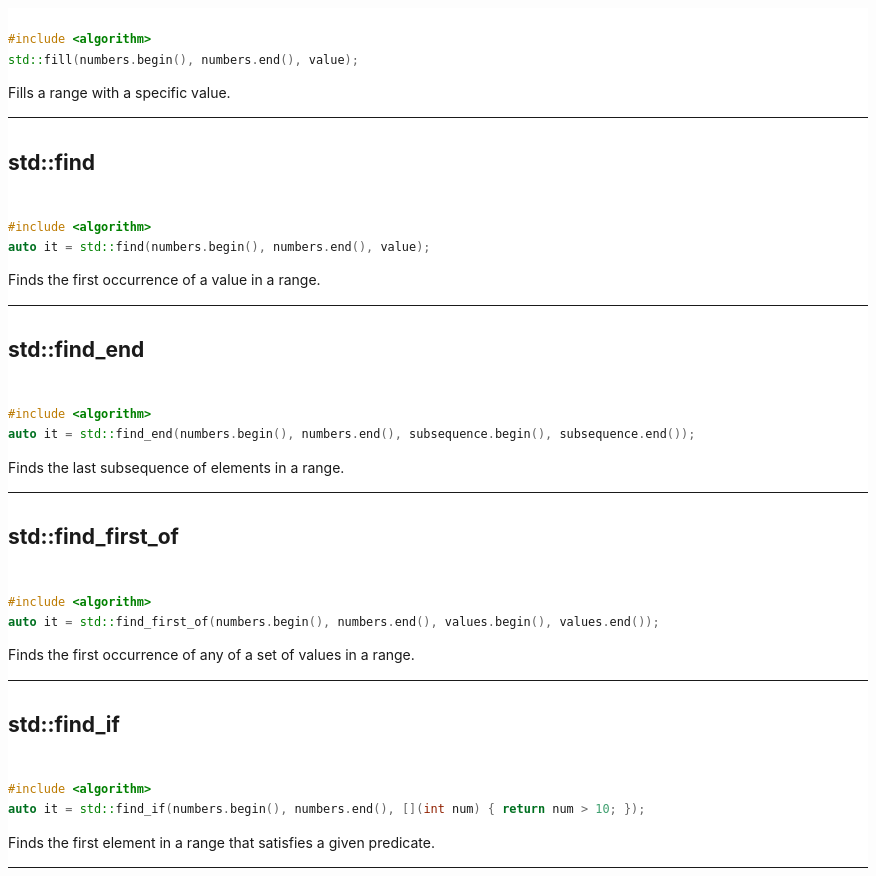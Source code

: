 ```cpp

#include <algorithm>
std::fill(numbers.begin(), numbers.end(), value);
```

Fills a range with a specific value.

---

## std::find

```cpp

#include <algorithm>
auto it = std::find(numbers.begin(), numbers.end(), value);
```

Finds the first occurrence of a value in a range.

---

## std::find_end

```cpp

#include <algorithm>
auto it = std::find_end(numbers.begin(), numbers.end(), subsequence.begin(), subsequence.end());
```

Finds the last subsequence of elements in a range.

---

## std::find_first_of

```cpp

#include <algorithm>
auto it = std::find_first_of(numbers.begin(), numbers.end(), values.begin(), values.end());
```

Finds the first occurrence of any of a set of values in a range.

---

## std::find_if

```cpp

#include <algorithm>
auto it = std::find_if(numbers.begin(), numbers.end(), [](int num) { return num > 10; });
```

Finds the first element in a range that satisfies a given predicate.

---